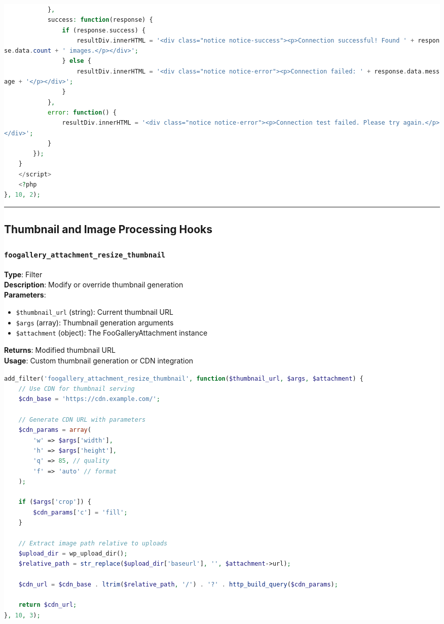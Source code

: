 ```php
            },
            success: function(response) {
                if (response.success) {
                    resultDiv.innerHTML = '<div class="notice notice-success"><p>Connection successful! Found ' + response.data.count + ' images.</p></div>';
                } else {
                    resultDiv.innerHTML = '<div class="notice notice-error"><p>Connection failed: ' + response.data.message + '</p></div>';
                }
            },
            error: function() {
                resultDiv.innerHTML = '<div class="notice notice-error"><p>Connection test failed. Please try again.</p></div>';
            }
        });
    }
    </script>
    <?php
}, 10, 2);
```

---

## Thumbnail and Image Processing Hooks

### `foogallery_attachment_resize_thumbnail`
**Type**: Filter  
**Description**: Modify or override thumbnail generation  
**Parameters**: 
- `$thumbnail_url` (string): Current thumbnail URL
- `$args` (array): Thumbnail generation arguments
- `$attachment` (object): The FooGalleryAttachment instance  

**Returns**: Modified thumbnail URL  
**Usage**: Custom thumbnail generation or CDN integration  

```php
add_filter('foogallery_attachment_resize_thumbnail', function($thumbnail_url, $args, $attachment) {
    // Use CDN for thumbnail serving
    $cdn_base = 'https://cdn.example.com/';
    
    // Generate CDN URL with parameters
    $cdn_params = array(
        'w' => $args['width'],
        'h' => $args['height'],
        'q' => 85, // quality
        'f' => 'auto' // format
    );
    
    if ($args['crop']) {
        $cdn_params['c'] = 'fill';
    }
    
    // Extract image path relative to uploads
    $upload_dir = wp_upload_dir();
    $relative_path = str_replace($upload_dir['baseurl'], '', $attachment->url);
    
    $cdn_url = $cdn_base . ltrim($relative_path, '/') . '?' . http_build_query($cdn_params);
    
    return $cdn_url;
}, 10, 3);
```

